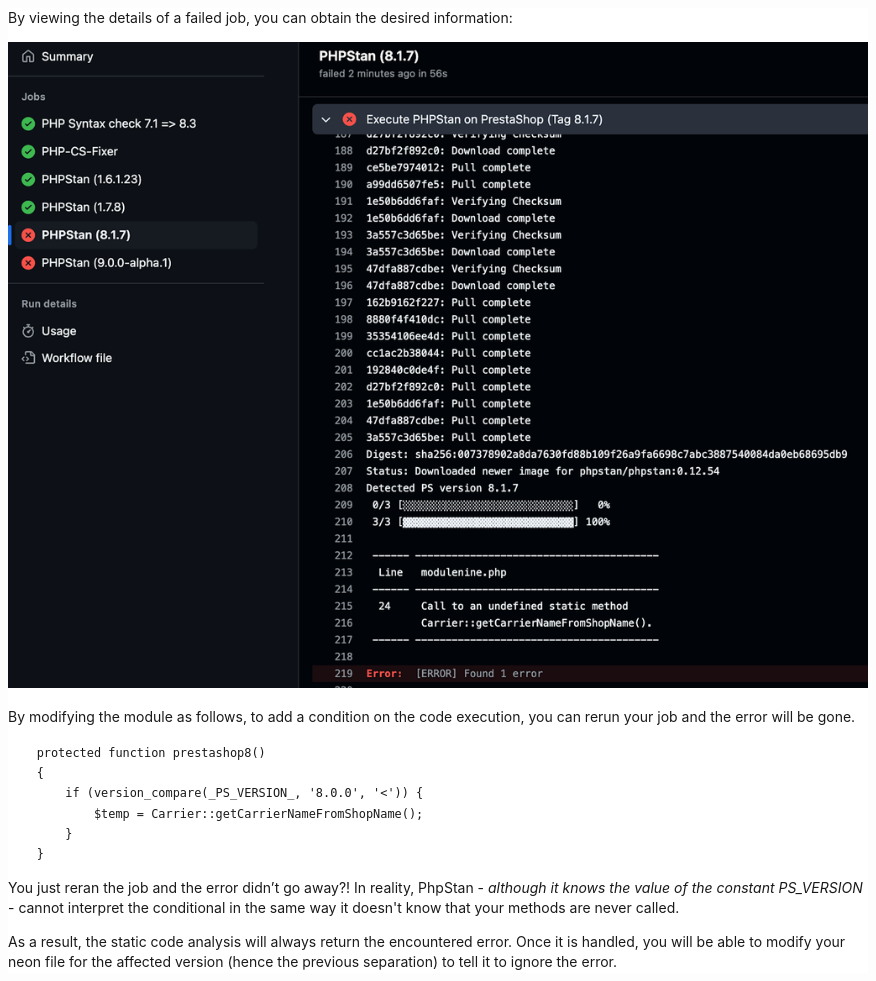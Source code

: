 By viewing the details of a failed job, you can obtain the desired information:

![php_stan](/assets/images/2025/01/phpstan.png)

By modifying the module as follows, to add a condition on the code execution, you can rerun your job and the error will be gone.

```
    protected function prestashop8()
    {
        if (version_compare(_PS_VERSION_, '8.0.0', '<')) {
            $temp = Carrier::getCarrierNameFromShopName();
        }
    }
```

You just reran the job and the error didn’t go away?! In reality, PhpStan - *although it knows the value of the constant PS_VERSION* - cannot interpret the conditional in the same way it doesn't know that your methods are never called.

As a result, the static code analysis will always return the encountered error. Once it is handled, you will be able to modify your neon file for the affected version (hence the previous separation) to tell it to ignore the error.
